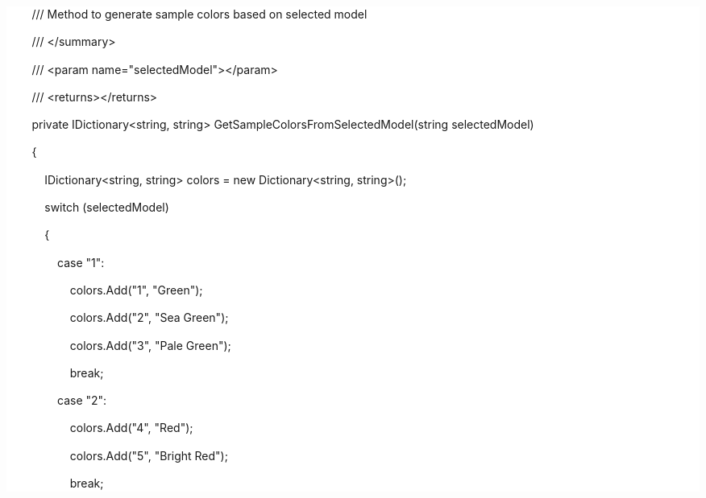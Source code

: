 
&nbsp;&nbsp;&nbsp;&nbsp;&nbsp;&nbsp;&nbsp; /// Method to generate sample colors based on selected model


&nbsp;&nbsp;&nbsp;&nbsp;&nbsp;&nbsp;&nbsp; /// &lt;/summary&gt;


&nbsp;&nbsp;&nbsp;&nbsp;&nbsp;&nbsp;&nbsp; /// &lt;param
name=&quot;selectedModel&quot;&gt;&lt;/param&gt;


&nbsp;&nbsp;&nbsp;&nbsp;&nbsp;&nbsp;&nbsp; /// &lt;returns&gt;&lt;/returns&gt;


&nbsp;&nbsp;&nbsp;&nbsp;&nbsp;&nbsp;&nbsp; private IDictionary&lt;string, string&gt; GetSampleColorsFromSelectedModel(string selectedModel)


&nbsp;&nbsp;&nbsp;&nbsp;&nbsp;&nbsp;&nbsp; {


&nbsp;&nbsp;&nbsp;&nbsp;&nbsp;&nbsp;&nbsp;&nbsp;&nbsp;&nbsp;&nbsp; IDictionary&lt;string, string&gt; colors = new Dictionary&lt;string, string&gt;();






&nbsp;&nbsp;&nbsp;&nbsp;&nbsp;&nbsp;&nbsp;&nbsp;&nbsp;&nbsp;&nbsp; switch (selectedModel)


&nbsp;&nbsp;&nbsp;&nbsp;&nbsp;&nbsp;&nbsp;&nbsp;&nbsp;&nbsp;&nbsp; {


&nbsp;&nbsp;&nbsp;&nbsp;&nbsp;&nbsp;&nbsp;&nbsp;&nbsp;&nbsp;&nbsp;&nbsp;&nbsp;&nbsp;&nbsp; case &quot;1&quot;:


&nbsp;&nbsp;&nbsp;&nbsp;&nbsp;&nbsp;&nbsp;&nbsp;&nbsp;&nbsp;&nbsp;&nbsp;&nbsp;&nbsp;&nbsp;&nbsp;&nbsp;&nbsp;&nbsp; colors.Add(&quot;1&quot;, &quot;Green&quot;);


&nbsp;&nbsp;&nbsp;&nbsp;&nbsp;&nbsp;&nbsp;&nbsp;&nbsp;&nbsp;&nbsp;&nbsp;&nbsp;&nbsp;&nbsp;&nbsp;&nbsp;&nbsp;&nbsp; colors.Add(&quot;2&quot;, &quot;Sea Green&quot;);


&nbsp;&nbsp;&nbsp;&nbsp;&nbsp;&nbsp;&nbsp;&nbsp;&nbsp;&nbsp;&nbsp;&nbsp;&nbsp;&nbsp;&nbsp;&nbsp;&nbsp;&nbsp;&nbsp; colors.Add(&quot;3&quot;, &quot;Pale Green&quot;);


&nbsp;&nbsp;&nbsp;&nbsp;&nbsp;&nbsp;&nbsp;&nbsp;&nbsp;&nbsp;&nbsp;&nbsp;&nbsp;&nbsp;&nbsp;&nbsp;&nbsp;&nbsp;&nbsp; break;


&nbsp;&nbsp;&nbsp;&nbsp;&nbsp;&nbsp;&nbsp;&nbsp;&nbsp;&nbsp;&nbsp;&nbsp;&nbsp;&nbsp;&nbsp; case &quot;2&quot;:


&nbsp;&nbsp;&nbsp; &nbsp;&nbsp;&nbsp;&nbsp;&nbsp;&nbsp;&nbsp;&nbsp;&nbsp;&nbsp;&nbsp;&nbsp;&nbsp;&nbsp;&nbsp;&nbsp;colors.Add(&quot;4&quot;, &quot;Red&quot;);


&nbsp;&nbsp;&nbsp;&nbsp;&nbsp;&nbsp;&nbsp;&nbsp;&nbsp;&nbsp;&nbsp;&nbsp;&nbsp;&nbsp;&nbsp;&nbsp;&nbsp;&nbsp;&nbsp; colors.Add(&quot;5&quot;, &quot;Bright Red&quot;);


&nbsp;&nbsp;&nbsp;&nbsp;&nbsp;&nbsp;&nbsp;&nbsp;&nbsp;&nbsp;&nbsp;&nbsp;&nbsp;&nbsp;&nbsp;&nbsp;&nbsp;&nbsp;&nbsp; break;
